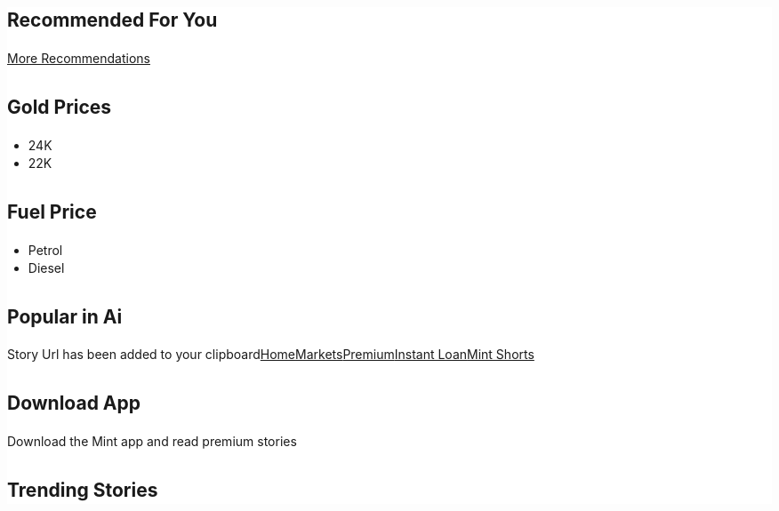 Recommended For You
-------------------


[More Recommendations](https://www.livemint.com/recommended-for-you)

Gold Prices
-----------

* 24K
* 22K

Fuel Price
----------

* Petrol
* Diesel

Popular in Ai
-------------

Story Url has been added to your clipboard[Home](https://www.livemint.com/)[Markets](https://www.livemint.com/market)[Premium](https://www.livemint.com/premium)[Instant Loan](https://www.livemint.com/money/loan/personal-loan?cta_position=bottom_menu&story_Id=11735296671553)[Mint Shorts](https://www.livemint.com/quick-reads)

Download App
------------

Download the Mint app and read premium stories

Trending Stories
----------------
